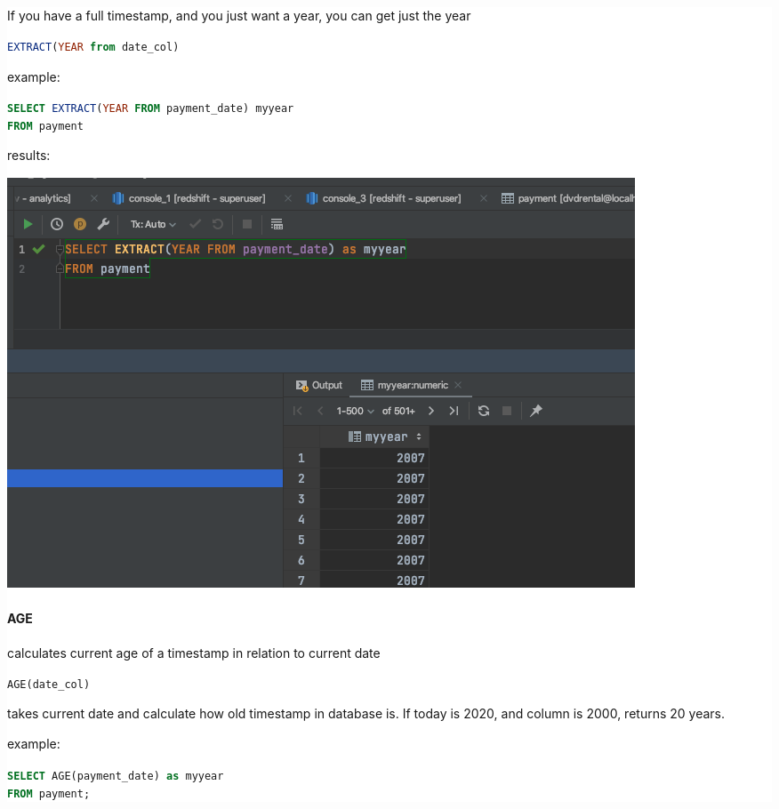 If you have a full timestamp, and you just want a year, you can get just the year

```sql
EXTRACT(YEAR from date_col)
```

example:

```sql
SELECT EXTRACT(YEAR FROM payment_date) myyear
FROM payment
```

results:

![extract](images/extract.png)


#### AGE

calculates current age of a timestamp in relation to current date
```sql
AGE(date_col)
```

takes current date and calculate how old timestamp in database is. If today is 2020, and column is 2000, returns 20 years.

example:

```sql
SELECT AGE(payment_date) as myyear
FROM payment;
```
